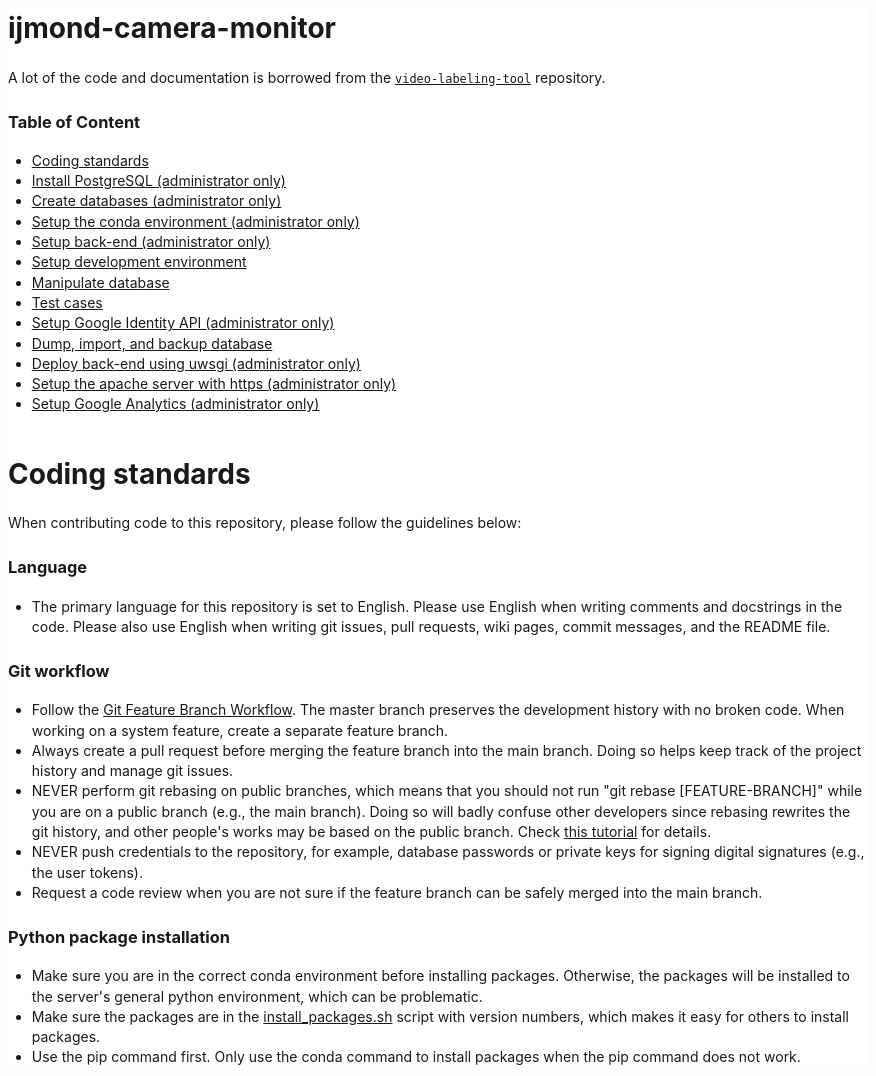 # ijmond-camera-monitor

A lot of the code and documentation is borrowed from the [`video-labeling-tool`](https://github.com/CMU-CREATE-Lab/video-labeling-tool) repository.

### Table of Content
- [Coding standards](#coding-standards)
- [Install PostgreSQL (administrator only)](#install-postgresql)
- [Create databases (administrator only)](#create-database)
- [Setup the conda environment (administrator only)](#install-conda)
- [Setup back-end (administrator only)](#setup-back-end)
- [Setup development environment](#setup-dev-env)
- [Manipulate database](#manipulate-database)
- [Test cases](#test-cases)
- [Setup Google Identity API (administrator only)](#setup-google-identity)
- [Dump, import, and backup database](#dump-and-import-database)
- [Deploy back-end using uwsgi (administrator only)](#deploy-back-end-using-uwsgi)
- [Setup the apache server with https (administrator only)](#setup-apache)
- [Setup Google Analytics (administrator only)](#setup-google-analytics)

# <a name="coding-standards"></a>Coding standards
When contributing code to this repository, please follow the guidelines below:

### Language
- The primary language for this repository is set to English. Please use English when writing comments and docstrings in the code. Please also use English when writing git issues, pull requests, wiki pages, commit messages, and the README file.

### Git workflow
- Follow the [Git Feature Branch Workflow](https://www.atlassian.com/git/tutorials/comparing-workflows/feature-branch-workflow). The master branch preserves the development history with no broken code. When working on a system feature, create a separate feature branch.
- Always create a pull request before merging the feature branch into the main branch. Doing so helps keep track of the project history and manage git issues.
- NEVER perform git rebasing on public branches, which means that you should not run "git rebase [FEATURE-BRANCH]" while you are on a public branch (e.g., the main branch). Doing so will badly confuse other developers since rebasing rewrites the git history, and other people's works may be based on the public branch. Check [this tutorial](https://www.atlassian.com/git/tutorials/merging-vs-rebasing#the-golden-rule-of-rebasing) for details.
- NEVER push credentials to the repository, for example, database passwords or private keys for signing digital signatures (e.g., the user tokens).
- Request a code review when you are not sure if the feature branch can be safely merged into the main branch.

### Python package installation
- Make sure you are in the correct conda environment before installing packages. Otherwise, the packages will be installed to the server's general python environment, which can be problematic.
- Make sure the packages are in the [install_packages.sh](back-end/install_packages.sh) script with version numbers, which makes it easy for others to install packages.
- Use the pip command first. Only use the conda command to install packages when the pip command does not work.

